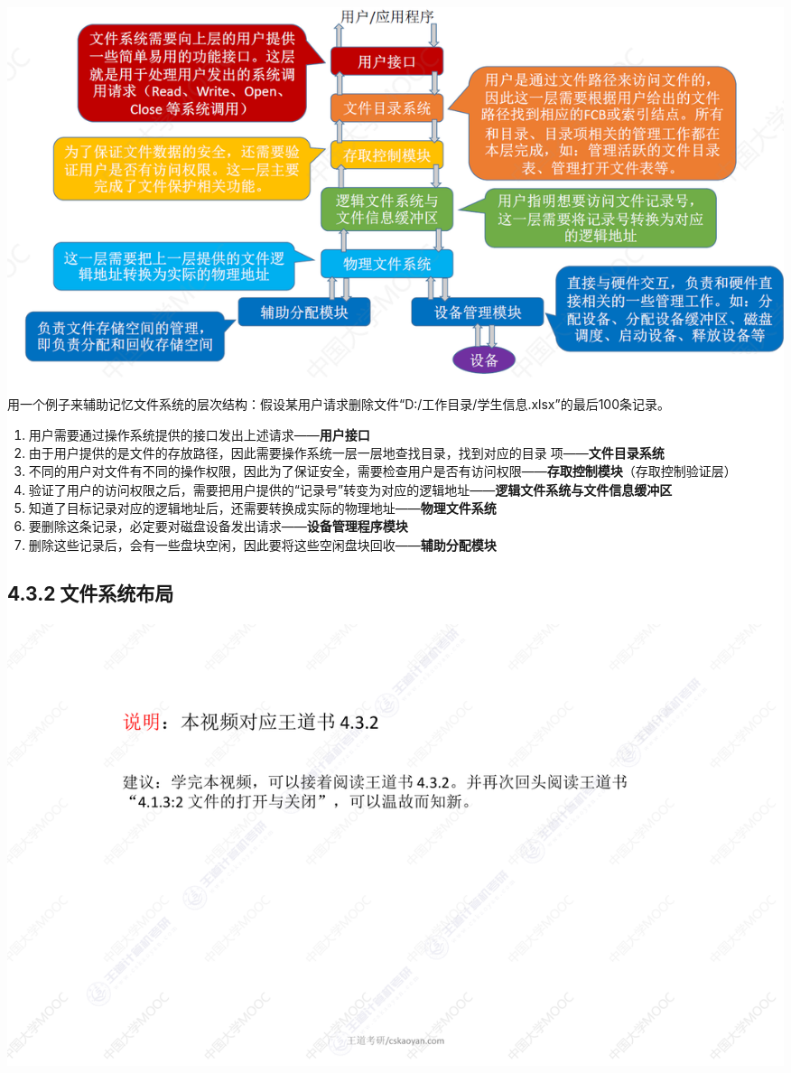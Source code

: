 ![image-20220824201540706](pictures/操作系统/image-20220824201540706.png)

用一个例子来辅助记忆文件系统的层次结构：假设某用户请求删除文件“D:/工作目录/学生信息.xlsx”的最后100条记录。

1. 用户需要通过操作系统提供的接口发出上述请求——**用户接口**
2. 由于用户提供的是文件的存放路径，因此需要操作系统一层一层地查找目录，找到对应的目录
   项——**文件目录系统**
3. 不同的用户对文件有不同的操作权限，因此为了保证安全，需要检查用户是否有访问权限——**存取控制模块**（存取控制验证层）
4. 验证了用户的访问权限之后，需要把用户提供的“记录号”转变为对应的逻辑地址——**逻辑文件系统与文件信息缓冲区**
5. 知道了目标记录对应的逻辑地址后，还需要转换成实际的物理地址——**物理文件系统**
6. 要删除这条记录，必定要对磁盘设备发出请求——**设备管理程序模块**
7. 删除这些记录后，会有一些盘块空闲，因此要将这些空闲盘块回收——**辅助分配模块**

## 4.3.2 文件系统布局


![文件系统布局.pdf](附件/11.4.3_2_文件系统布局.pdf)
